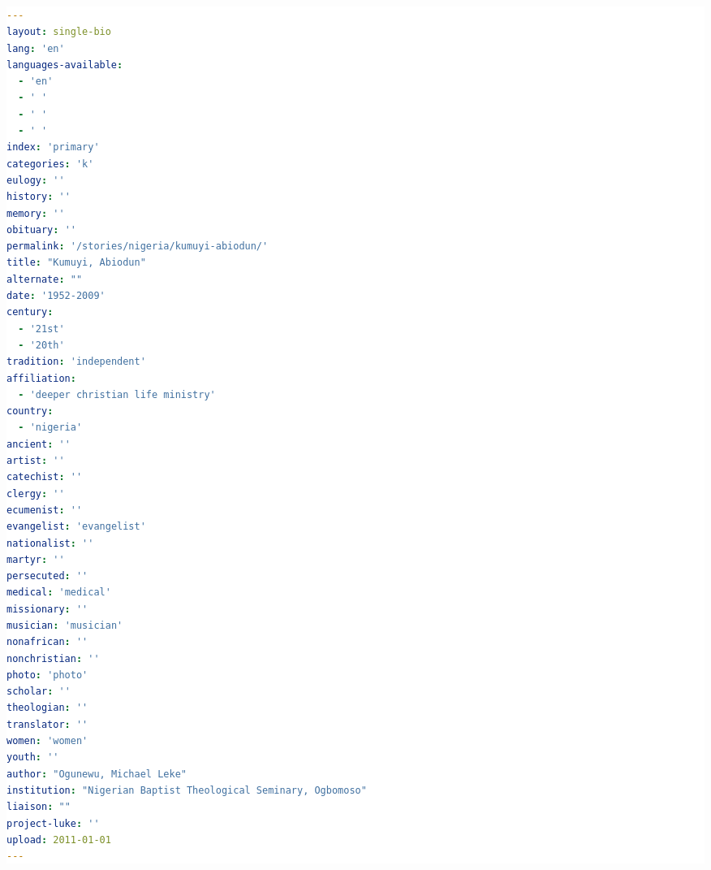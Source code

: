 ```yaml
---
layout: single-bio
lang: 'en'
languages-available:
  - 'en'
  - ' '
  - ' '
  - ' '
index: 'primary'
categories: 'k'
eulogy: ''
history: ''
memory: ''
obituary: ''
permalink: '/stories/nigeria/kumuyi-abiodun/'
title: "Kumuyi, Abiodun"
alternate: ""
date: '1952-2009'
century:
  - '21st'
  - '20th'
tradition: 'independent'
affiliation:
  - 'deeper christian life ministry'
country:
  - 'nigeria'
ancient: ''
artist: ''
catechist: ''
clergy: ''
ecumenist: ''
evangelist: 'evangelist'
nationalist: ''
martyr: ''
persecuted: ''
medical: 'medical'
missionary: ''
musician: 'musician'
nonafrican: ''
nonchristian: ''
photo: 'photo'
scholar: ''
theologian: ''
translator: ''
women: 'women'
youth: ''
author: "Ogunewu, Michael Leke"
institution: "Nigerian Baptist Theological Seminary, Ogbomoso"
liaison: ""
project-luke: ''
upload: 2011-01-01
---
```

